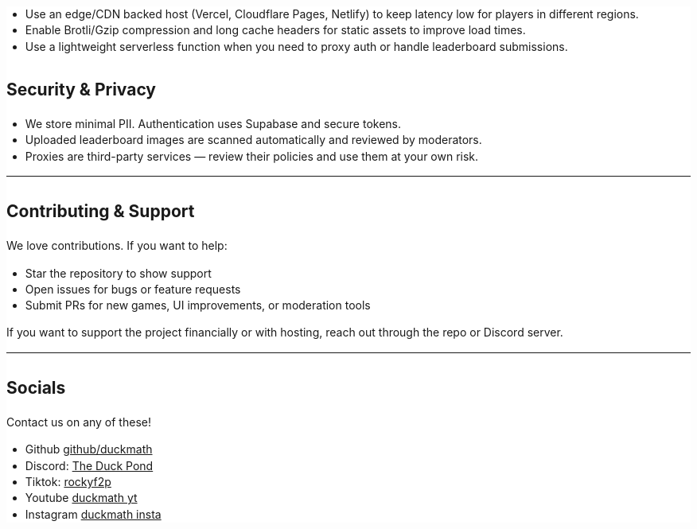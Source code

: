 - Use an edge/CDN backed host (Vercel, Cloudflare Pages, Netlify) to keep latency low for players in different regions.
- Enable Brotli/Gzip compression and long cache headers for static assets to improve load times.
- Use a lightweight serverless function when you need to proxy auth or handle leaderboard submissions.

## Security & Privacy

- We store minimal PII. Authentication uses Supabase and secure tokens.
- Uploaded leaderboard images are scanned automatically and reviewed by moderators.
- Proxies are third-party services — review their policies and use them at your own risk.

---

## Contributing & Support

We love contributions. If you want to help:

- Star the repository to show support
- Open issues for bugs or feature requests
- Submit PRs for new games, UI improvements, or moderation tools

If you want to support the project financially or with hosting, reach out through the repo or Discord server.

---

## Socials
Contact us on any of these!

- Github [github/duckmath](https://github.com/duckmath/duckmath.github.io)
- Discord: [The Duck Pond](https://discord.gg/aMUVSARrEy)
- Tiktok: [rockyf2p](https://www.tiktok.com/@rockyf2p)
- Youtube [duckmath yt](https://www.youtube.com/@duckmathgames)
- Instagram [duckmath insta](https://www.instagram.com/duckmath/reels/)
